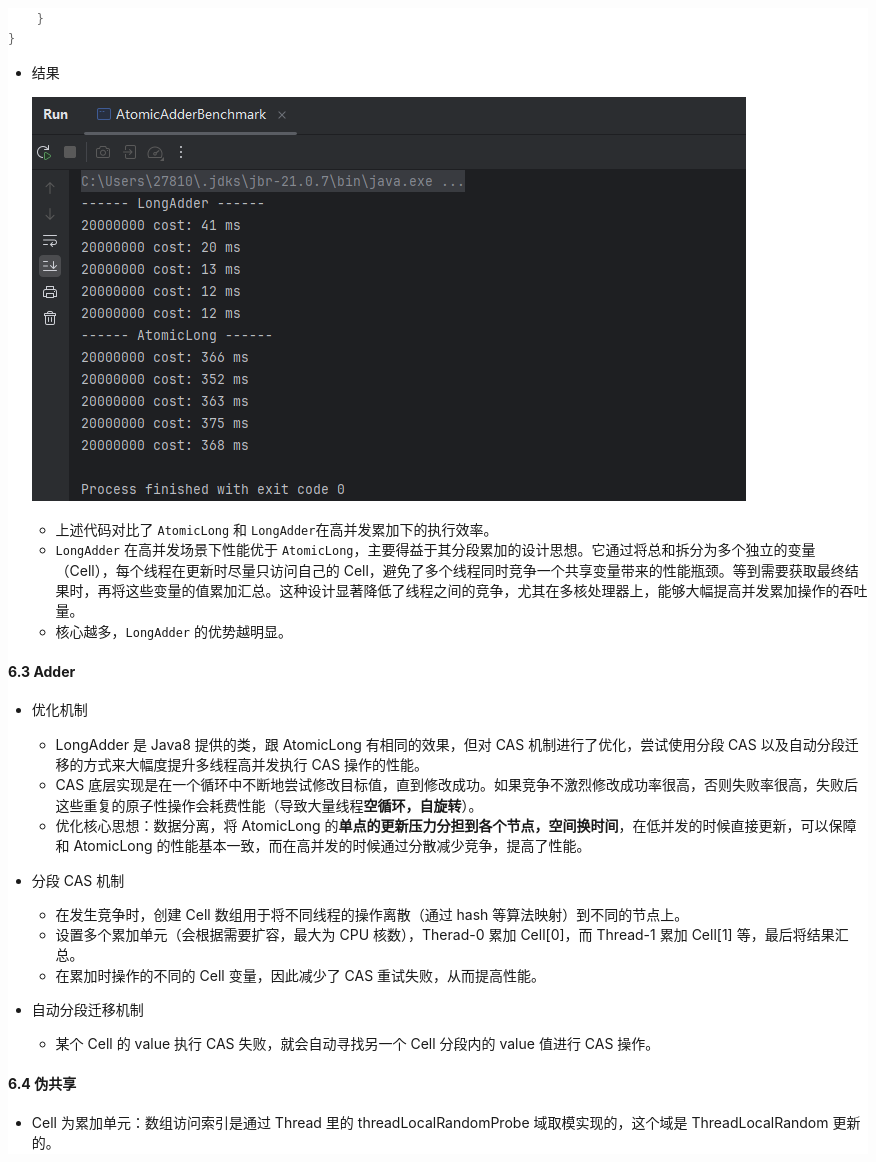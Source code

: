   ```java
      }
  }
  ```
- 结果

  ![image](assets/image-20250709155221-hzay445.png)

  - 上述代码对比了 `AtomicLong`​ 和 `LongAdder`​ 在高并发累加下的执行效率。
  - ​`LongAdder`​ 在高并发场景下性能优于 `AtomicLong`​，主要得益于其分段累加的设计思想。它通过将总和拆分为多个独立的变量（Cell），每个线程在更新时尽量只访问自己的 Cell，避免了多个线程同时竞争一个共享变量带来的性能瓶颈。等到需要获取最终结果时，再将这些变量的值累加汇总。这种设计显著降低了线程之间的竞争，尤其在多核处理器上，能够大幅提高并发累加操作的吞吐量。
  - 核心越多，`LongAdder`​ 的优势越明显。

#### 6.3  Adder

- 优化机制

  - LongAdder 是 Java8 提供的类，跟 AtomicLong 有相同的效果，但对 CAS 机制进行了优化，尝试使用分段 CAS 以及自动分段迁移的方式来大幅度提升多线程高并发执行 CAS 操作的性能。
  - CAS 底层实现是在一个循环中不断地尝试修改目标值，直到修改成功。如果竞争不激烈修改成功率很高，否则失败率很高，失败后这些重复的原子性操作会耗费性能（导致大量线程**空循环，自旋转**）。
  - 优化核心思想：数据分离，将 AtomicLong 的**单点的更新压力分担到各个节点，空间换时间**，在低并发的时候直接更新，可以保障和 AtomicLong 的性能基本一致，而在高并发的时候通过分散减少竞争，提高了性能。
- 分段 CAS 机制

  - 在发生竞争时，创建 Cell 数组用于将不同线程的操作离散（通过 hash 等算法映射）到不同的节点上。
  - 设置多个累加单元（会根据需要扩容，最大为 CPU 核数），Therad-0 累加 Cell[0]，而 Thread-1 累加 Cell[1] 等，最后将结果汇总。
  - 在累加时操作的不同的 Cell 变量，因此减少了 CAS 重试失败，从而提高性能。
- 自动分段迁移机制

  - 某个 Cell 的 value 执行 CAS 失败，就会自动寻找另一个 Cell 分段内的 value 值进行 CAS 操作。

#### 6.4  伪共享

- Cell 为累加单元：数组访问索引是通过 Thread 里的 threadLocalRandomProbe 域取模实现的，这个域是 ThreadLocalRandom 更新的。
